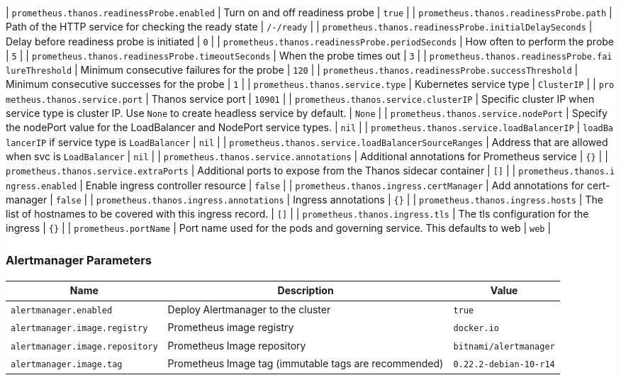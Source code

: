 | `prometheus.thanos.readinessProbe.enabled`                            | Turn on and off readiness probe                                                                            | `true`                   |
| `prometheus.thanos.readinessProbe.path`                               | Path of the HTTP service for checking the ready state                                                      | `/-/ready`               |
| `prometheus.thanos.readinessProbe.initialDelaySeconds`                | Delay before readiness probe is initiated                                                                  | `0`                      |
| `prometheus.thanos.readinessProbe.periodSeconds`                      | How often to perform the probe                                                                             | `5`                      |
| `prometheus.thanos.readinessProbe.timeoutSeconds`                     | When the probe times out                                                                                   | `3`                      |
| `prometheus.thanos.readinessProbe.failureThreshold`                   | Minimum consecutive failures for the probe                                                                 | `120`                    |
| `prometheus.thanos.readinessProbe.successThreshold`                   | Minimum consecutive successes for the probe                                                                | `1`                      |
| `prometheus.thanos.service.type`                                      | Kubernetes service type                                                                                    | `ClusterIP`              |
| `prometheus.thanos.service.port`                                      | Thanos service port                                                                                        | `10901`                  |
| `prometheus.thanos.service.clusterIP`                                 | Specific cluster IP when service type is cluster IP. Use `None` to create headless service by default.     | `None`                   |
| `prometheus.thanos.service.nodePort`                                  | Specify the nodePort value for the LoadBalancer and NodePort service types.                                | `nil`                    |
| `prometheus.thanos.service.loadBalancerIP`                            | `loadBalancerIP` if service type is `LoadBalancer`                                                         | `nil`                    |
| `prometheus.thanos.service.loadBalancerSourceRanges`                  | Address that are allowed when svc is `LoadBalancer`                                                        | `nil`                    |
| `prometheus.thanos.service.annotations`                               | Additional annotations for Prometheus service                                                              | `{}`                     |
| `prometheus.thanos.service.extraPorts`                                | Additional ports to expose from the Thanos sidecar container                                               | `[]`                     |
| `prometheus.thanos.ingress.enabled`                                   | Enable ingress controller resource                                                                         | `false`                  |
| `prometheus.thanos.ingress.certManager`                               | Add annotations for cert-manager                                                                           | `false`                  |
| `prometheus.thanos.ingress.annotations`                               | Ingress annotations                                                                                        | `{}`                     |
| `prometheus.thanos.ingress.hosts`                                     | The list of hostnames to be covered with this ingress record.                                              | `[]`                     |
| `prometheus.thanos.ingress.tls`                                       | The tls configuration for the ingress                                                                      | `{}`                     |
| `prometheus.portName`                                                 | Port name used for the pods and governing service. This defaults to web                                    | `web`                    |


### Alertmanager Parameters

| Name                                                             | Description                                                                                                                    | Value                    |
| ---------------------------------------------------------------- | ------------------------------------------------------------------------------------------------------------------------------ | ------------------------ |
| `alertmanager.enabled`                                           | Deploy Alertmanager to the cluster                                                                                             | `true`                   |
| `alertmanager.image.registry`                                    | Prometheus image registry                                                                                                      | `docker.io`              |
| `alertmanager.image.repository`                                  | Prometheus Image repository                                                                                                    | `bitnami/alertmanager`   |
| `alertmanager.image.tag`                                         | Prometheus Image tag (immutable tags are recommended)                                                                          | `0.22.2-debian-10-r14`   |